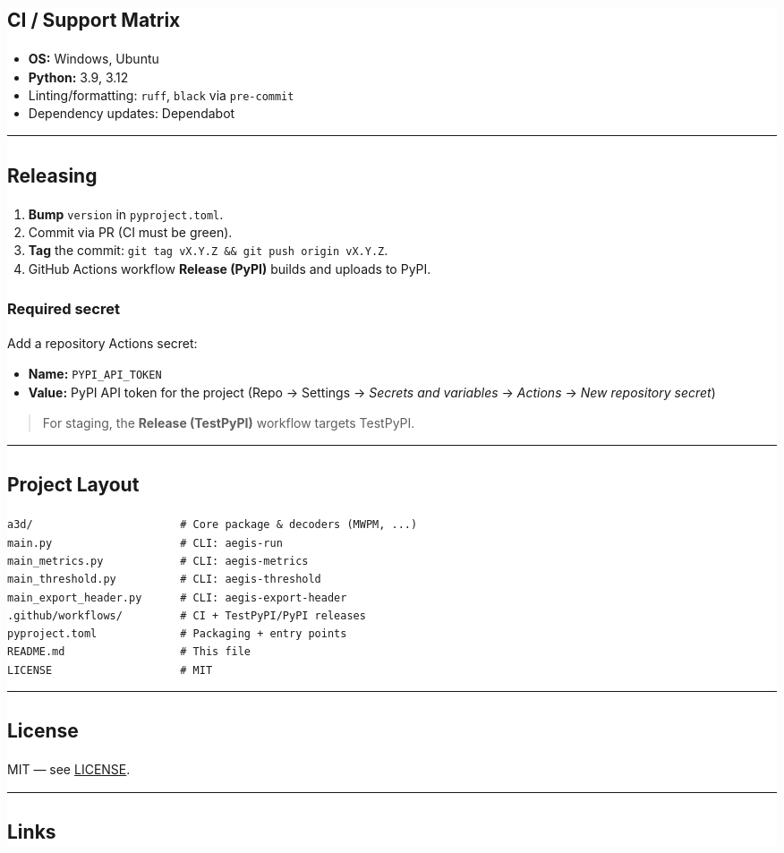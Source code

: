 
## CI / Support Matrix

* **OS:** Windows, Ubuntu
* **Python:** 3.9, 3.12
* Linting/formatting: `ruff`, `black` via `pre-commit`
* Dependency updates: Dependabot

---

## Releasing

1. **Bump** `version` in `pyproject.toml`.
2. Commit via PR (CI must be green).
3. **Tag** the commit: `git tag vX.Y.Z && git push origin vX.Y.Z`.
4. GitHub Actions workflow **Release (PyPI)** builds and uploads to PyPI.

### Required secret

Add a repository Actions secret:

* **Name:** `PYPI_API_TOKEN`
* **Value:** PyPI API token for the project
  (Repo → Settings → *Secrets and variables* → *Actions* → *New repository secret*)

> For staging, the **Release (TestPyPI)** workflow targets TestPyPI.

---

## Project Layout

```
a3d/                       # Core package & decoders (MWPM, ...)
main.py                    # CLI: aegis-run
main_metrics.py            # CLI: aegis-metrics
main_threshold.py          # CLI: aegis-threshold
main_export_header.py      # CLI: aegis-export-header
.github/workflows/         # CI + TestPyPI/PyPI releases
pyproject.toml             # Packaging + entry points
README.md                  # This file
LICENSE                    # MIT
```

---

## License

MIT — see [LICENSE](LICENSE).

---

## Links
